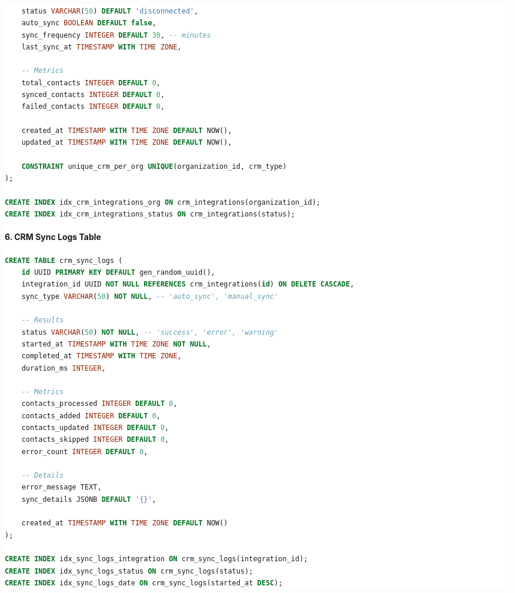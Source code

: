 ```sql
    status VARCHAR(50) DEFAULT 'disconnected',
    auto_sync BOOLEAN DEFAULT false,
    sync_frequency INTEGER DEFAULT 30, -- minutes
    last_sync_at TIMESTAMP WITH TIME ZONE,
    
    -- Metrics
    total_contacts INTEGER DEFAULT 0,
    synced_contacts INTEGER DEFAULT 0,
    failed_contacts INTEGER DEFAULT 0,
    
    created_at TIMESTAMP WITH TIME ZONE DEFAULT NOW(),
    updated_at TIMESTAMP WITH TIME ZONE DEFAULT NOW(),
    
    CONSTRAINT unique_crm_per_org UNIQUE(organization_id, crm_type)
);

CREATE INDEX idx_crm_integrations_org ON crm_integrations(organization_id);
CREATE INDEX idx_crm_integrations_status ON crm_integrations(status);
```

#### 6. CRM Sync Logs Table
```sql
CREATE TABLE crm_sync_logs (
    id UUID PRIMARY KEY DEFAULT gen_random_uuid(),
    integration_id UUID NOT NULL REFERENCES crm_integrations(id) ON DELETE CASCADE,
    sync_type VARCHAR(50) NOT NULL, -- 'auto_sync', 'manual_sync'
    
    -- Results
    status VARCHAR(50) NOT NULL, -- 'success', 'error', 'warning'
    started_at TIMESTAMP WITH TIME ZONE NOT NULL,
    completed_at TIMESTAMP WITH TIME ZONE,
    duration_ms INTEGER,
    
    -- Metrics
    contacts_processed INTEGER DEFAULT 0,
    contacts_added INTEGER DEFAULT 0,
    contacts_updated INTEGER DEFAULT 0,
    contacts_skipped INTEGER DEFAULT 0,
    error_count INTEGER DEFAULT 0,
    
    -- Details
    error_message TEXT,
    sync_details JSONB DEFAULT '{}',
    
    created_at TIMESTAMP WITH TIME ZONE DEFAULT NOW()
);

CREATE INDEX idx_sync_logs_integration ON crm_sync_logs(integration_id);
CREATE INDEX idx_sync_logs_status ON crm_sync_logs(status);
CREATE INDEX idx_sync_logs_date ON crm_sync_logs(started_at DESC);
```
